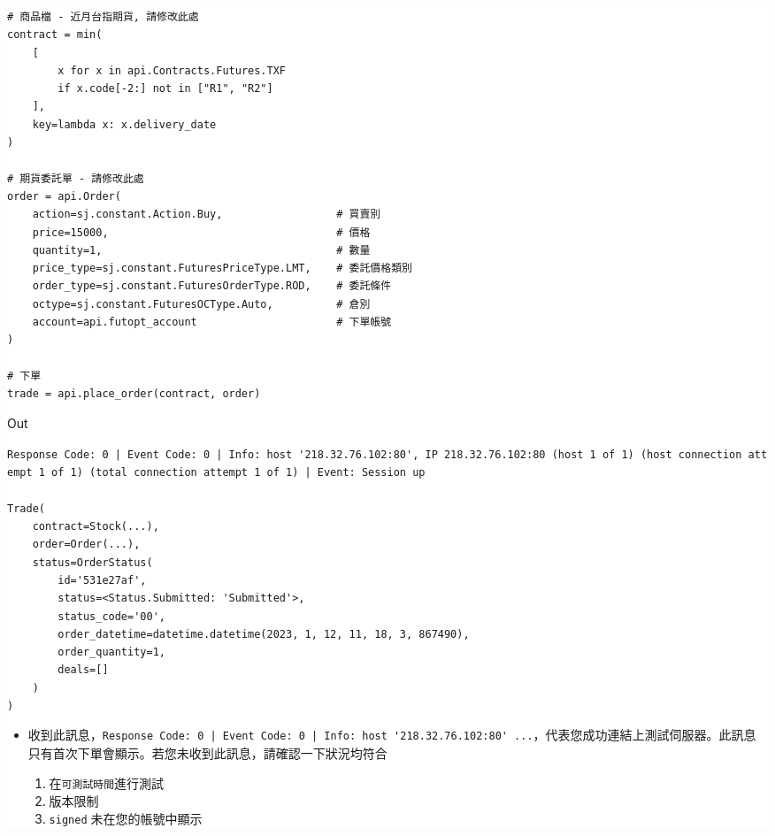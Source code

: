 ```
# 商品檔 - 近月台指期貨, 請修改此處
contract = min(
    [
        x for x in api.Contracts.Futures.TXF 
        if x.code[-2:] not in ["R1", "R2"]
    ],
    key=lambda x: x.delivery_date
)

# 期貨委託單 - 請修改此處
order = api.Order(
    action=sj.constant.Action.Buy,                  # 買賣別
    price=15000,                                    # 價格
    quantity=1,                                     # 數量
    price_type=sj.constant.FuturesPriceType.LMT,    # 委託價格類別
    order_type=sj.constant.FuturesOrderType.ROD,    # 委託條件
    octype=sj.constant.FuturesOCType.Auto,          # 倉別
    account=api.futopt_account                      # 下單帳號
)

# 下單
trade = api.place_order(contract, order)

```

Out

```
Response Code: 0 | Event Code: 0 | Info: host '218.32.76.102:80', IP 218.32.76.102:80 (host 1 of 1) (host connection attempt 1 of 1) (total connection attempt 1 of 1) | Event: Session up

Trade(
    contract=Stock(...), 
    order=Order(...),
    status=OrderStatus(
        id='531e27af', 
        status=<Status.Submitted: 'Submitted'>, 
        status_code='00', 
        order_datetime=datetime.datetime(2023, 1, 12, 11, 18, 3, 867490), 
        order_quantity=1,
        deals=[]
    )
)

```

- 收到此訊息，`Response Code: 0 | Event Code: 0 | Info: host '218.32.76.102:80' ...`，代表您成功連結上測試伺服器。此訊息只有首次下單會顯示。若您未收到此訊息，請確認一下狀況均符合

  1. 在`可測試時間`進行測試
  1. 版本限制
  1. `signed` 未在您的帳號中顯示
